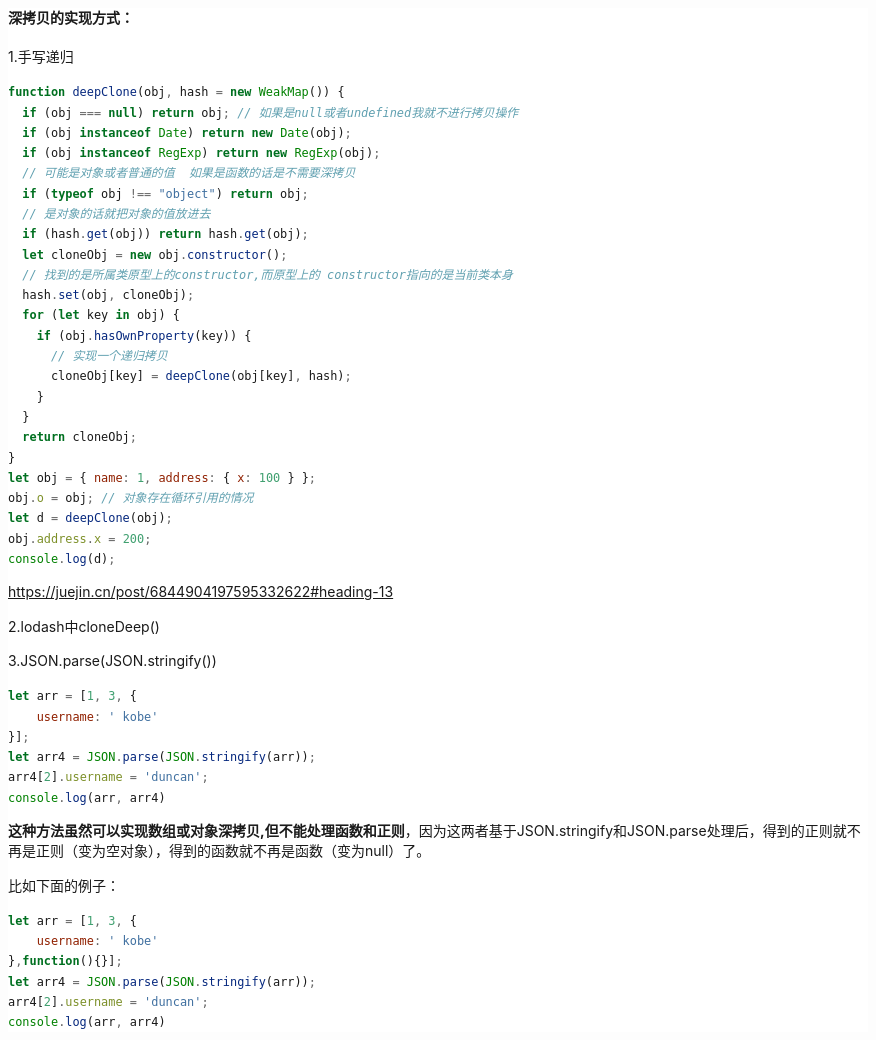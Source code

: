 #### 深拷贝的实现方式：

1.手写递归

```js
function deepClone(obj, hash = new WeakMap()) {
  if (obj === null) return obj; // 如果是null或者undefined我就不进行拷贝操作
  if (obj instanceof Date) return new Date(obj);
  if (obj instanceof RegExp) return new RegExp(obj);
  // 可能是对象或者普通的值  如果是函数的话是不需要深拷贝
  if (typeof obj !== "object") return obj;
  // 是对象的话就把对象的值放进去
  if (hash.get(obj)) return hash.get(obj);
  let cloneObj = new obj.constructor();
  // 找到的是所属类原型上的constructor,而原型上的 constructor指向的是当前类本身
  hash.set(obj, cloneObj);
  for (let key in obj) {
    if (obj.hasOwnProperty(key)) {
      // 实现一个递归拷贝
      cloneObj[key] = deepClone(obj[key], hash);
    }
  }
  return cloneObj;
}
let obj = { name: 1, address: { x: 100 } };
obj.o = obj; // 对象存在循环引用的情况
let d = deepClone(obj);
obj.address.x = 200;
console.log(d);
```

https://juejin.cn/post/6844904197595332622#heading-13

2.lodash中cloneDeep()

3.JSON.parse(JSON.stringify())

```js
let arr = [1, 3, {
    username: ' kobe'
}];
let arr4 = JSON.parse(JSON.stringify(arr));
arr4[2].username = 'duncan'; 
console.log(arr, arr4)
```

**这种方法虽然可以实现数组或对象深拷贝,但不能处理函数和正则**，因为这两者基于JSON.stringify和JSON.parse处理后，得到的正则就不再是正则（变为空对象），得到的函数就不再是函数（变为null）了。

比如下面的例子：

```js
let arr = [1, 3, {
    username: ' kobe'
},function(){}];
let arr4 = JSON.parse(JSON.stringify(arr));
arr4[2].username = 'duncan'; 
console.log(arr, arr4)
```
